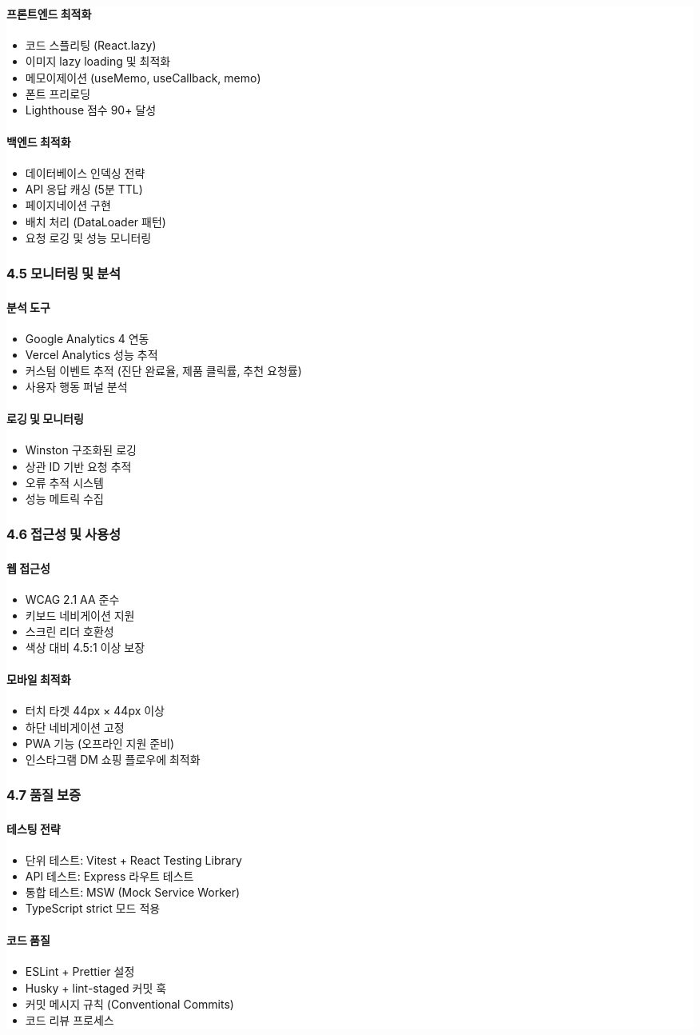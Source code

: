 #### 프론트엔드 최적화
- 코드 스플리팅 (React.lazy)
- 이미지 lazy loading 및 최적화
- 메모이제이션 (useMemo, useCallback, memo)
- 폰트 프리로딩
- Lighthouse 점수 90+ 달성

#### 백엔드 최적화
- 데이터베이스 인덱싱 전략
- API 응답 캐싱 (5분 TTL)
- 페이지네이션 구현
- 배치 처리 (DataLoader 패턴)
- 요청 로깅 및 성능 모니터링

### 4.5 모니터링 및 분석

#### 분석 도구
- Google Analytics 4 연동
- Vercel Analytics 성능 추적
- 커스텀 이벤트 추적 (진단 완료율, 제품 클릭률, 추천 요청률)
- 사용자 행동 퍼널 분석

#### 로깅 및 모니터링
- Winston 구조화된 로깅
- 상관 ID 기반 요청 추적
- 오류 추적 시스템
- 성능 메트릭 수집

### 4.6 접근성 및 사용성

#### 웹 접근성
- WCAG 2.1 AA 준수
- 키보드 네비게이션 지원
- 스크린 리더 호환성
- 색상 대비 4.5:1 이상 보장

#### 모바일 최적화
- 터치 타겟 44px × 44px 이상
- 하단 네비게이션 고정
- PWA 기능 (오프라인 지원 준비)
- 인스타그램 DM 쇼핑 플로우에 최적화

### 4.7 품질 보증

#### 테스팅 전략
- 단위 테스트: Vitest + React Testing Library
- API 테스트: Express 라우트 테스트
- 통합 테스트: MSW (Mock Service Worker)
- TypeScript strict 모드 적용

#### 코드 품질
- ESLint + Prettier 설정
- Husky + lint-staged 커밋 훅
- 커밋 메시지 규칙 (Conventional Commits)
- 코드 리뷰 프로세스
